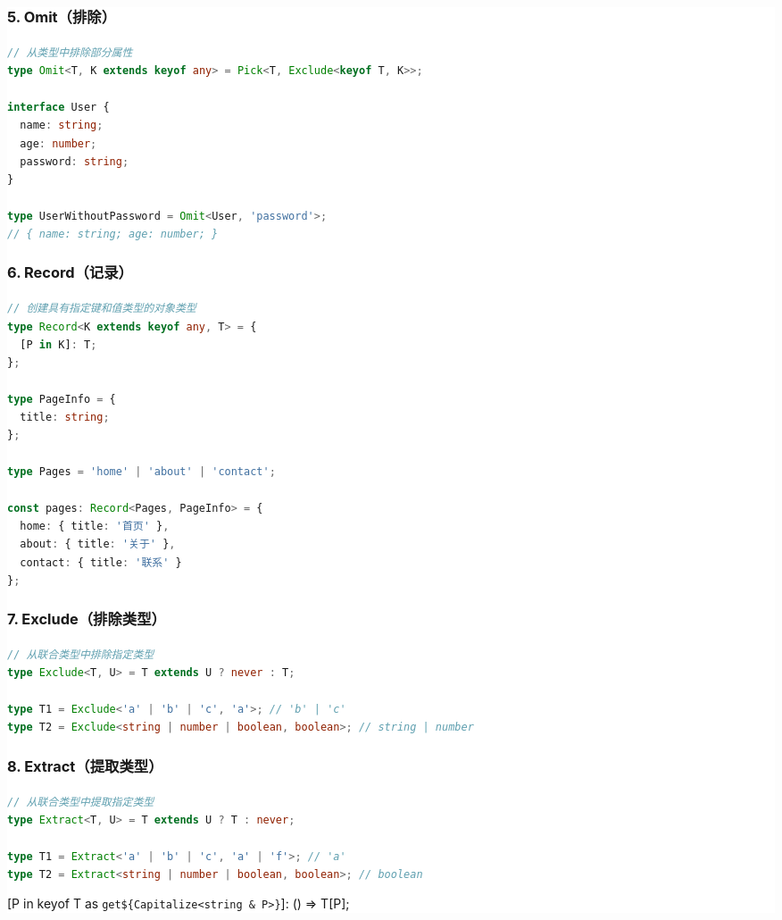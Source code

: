 ### 5. Omit（排除）

```typescript
// 从类型中排除部分属性
type Omit<T, K extends keyof any> = Pick<T, Exclude<keyof T, K>>;

interface User {
  name: string;
  age: number;
  password: string;
}

type UserWithoutPassword = Omit<User, 'password'>;
// { name: string; age: number; }
```

### 6. Record（记录）

```typescript
// 创建具有指定键和值类型的对象类型
type Record<K extends keyof any, T> = {
  [P in K]: T;
};

type PageInfo = {
  title: string;
};

type Pages = 'home' | 'about' | 'contact';

const pages: Record<Pages, PageInfo> = {
  home: { title: '首页' },
  about: { title: '关于' },
  contact: { title: '联系' }
};
```

### 7. Exclude（排除类型）

```typescript
// 从联合类型中排除指定类型
type Exclude<T, U> = T extends U ? never : T;

type T1 = Exclude<'a' | 'b' | 'c', 'a'>; // 'b' | 'c'
type T2 = Exclude<string | number | boolean, boolean>; // string | number
```

### 8. Extract（提取类型）

```typescript
// 从联合类型中提取指定类型
type Extract<T, U> = T extends U ? T : never;

type T1 = Extract<'a' | 'b' | 'c', 'a' | 'f'>; // 'a'
type T2 = Extract<string | number | boolean, boolean>; // boolean
```


  [index: number]: string;
  [key: string]: any;
  [P in K]: T[P];
  [P in K]: T[P];
  [P in MyExclude<keyof T, K>]: T[P];
  [P in keyof T]: T[P];
  [P in keyof T as `get${Capitalize<string & P>}`]: () => T[P];